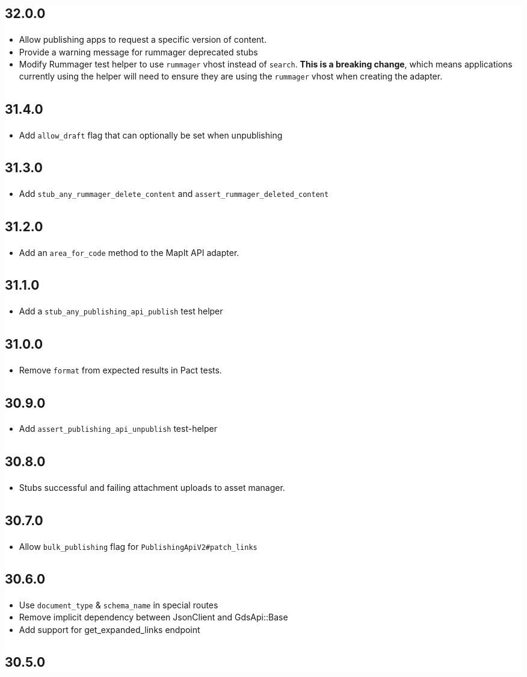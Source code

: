 ## 32.0.0

* Allow publishing apps to request a specific version of content.
* Provide a warning message for rummager deprecated stubs
* Modify Rummager test helper to use `rummager` vhost instead of `search`.
  **This is a breaking change**, which means applications currently using the
  helper will need to ensure they are using the `rummager` vhost when creating
  the adapter.

## 31.4.0

* Add `allow_draft` flag that can optionally be set when unpublishing

## 31.3.0

* Add `stub_any_rummager_delete_content` and `assert_rummager_deleted_content`

## 31.2.0

* Add an `area_for_code` method to the MapIt API adapter.

## 31.1.0

* Add a `stub_any_publishing_api_publish` test helper

## 31.0.0

* Remove `format` from expected results in Pact tests.

## 30.9.0

* Add `assert_publishing_api_unpublish` test-helper

## 30.8.0

* Stubs successful and failing attachment uploads to asset manager.

## 30.7.0

* Allow `bulk_publishing` flag for `PublishingApiV2#patch_links`

## 30.6.0

* Use `document_type` & `schema_name` in special routes
* Remove implicit dependency between JsonClient and GdsApi::Base
* Add support for get_expanded_links endpoint

## 30.5.0
